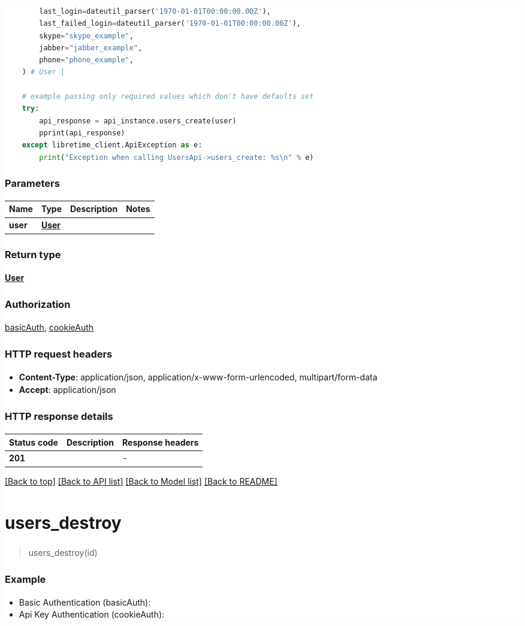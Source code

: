 ```python
        last_login=dateutil_parser('1970-01-01T00:00:00.00Z'),
        last_failed_login=dateutil_parser('1970-01-01T00:00:00.00Z'),
        skype="skype_example",
        jabber="jabber_example",
        phone="phone_example",
    ) # User | 

    # example passing only required values which don't have defaults set
    try:
        api_response = api_instance.users_create(user)
        pprint(api_response)
    except libretime_client.ApiException as e:
        print("Exception when calling UsersApi->users_create: %s\n" % e)
```


### Parameters

Name | Type | Description  | Notes
------------- | ------------- | ------------- | -------------
 **user** | [**User**](User.md)|  |

### Return type

[**User**](User.md)

### Authorization

[basicAuth](../README.md#basicAuth), [cookieAuth](../README.md#cookieAuth)

### HTTP request headers

 - **Content-Type**: application/json, application/x-www-form-urlencoded, multipart/form-data
 - **Accept**: application/json


### HTTP response details

| Status code | Description | Response headers |
|-------------|-------------|------------------|
**201** |  |  -  |

[[Back to top]](#) [[Back to API list]](../README.md#documentation-for-api-endpoints) [[Back to Model list]](../README.md#documentation-for-models) [[Back to README]](../README.md)

# **users_destroy**
> users_destroy(id)



### Example

* Basic Authentication (basicAuth):
* Api Key Authentication (cookieAuth):
